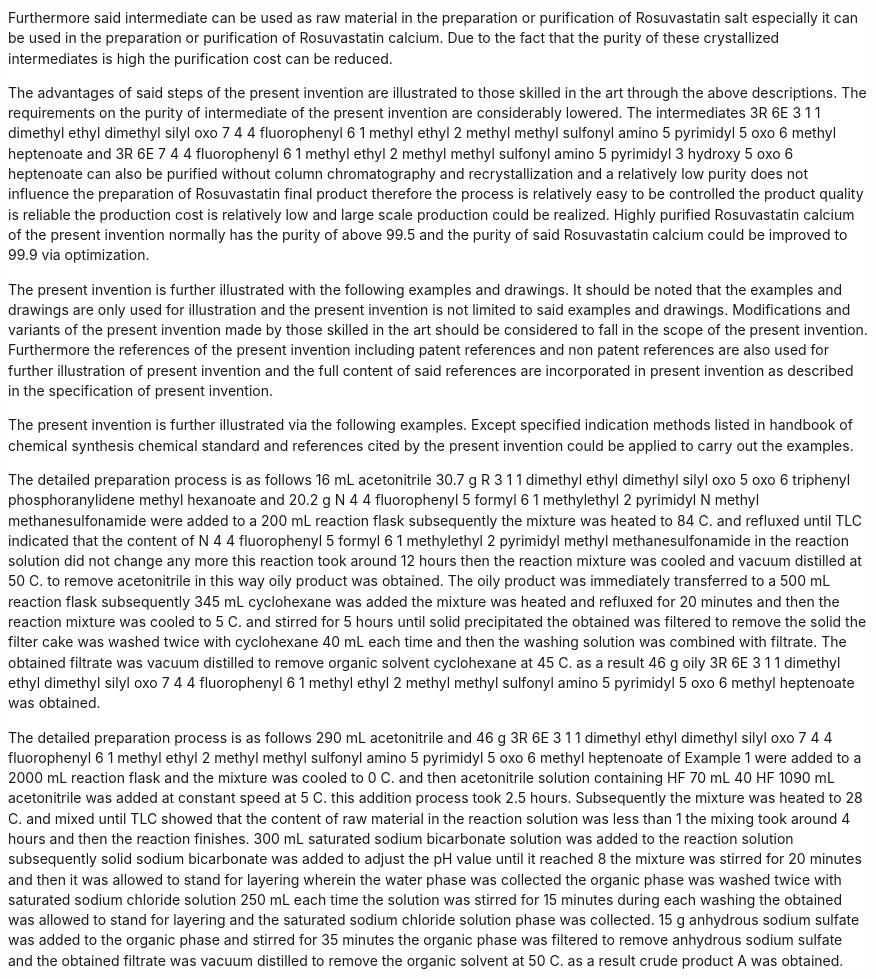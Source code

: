Furthermore said intermediate can be used as raw material in the preparation or purification of Rosuvastatin salt especially it can be used in the preparation or purification of Rosuvastatin calcium. Due to the fact that the purity of these crystallized intermediates is high the purification cost can be reduced.

The advantages of said steps of the present invention are illustrated to those skilled in the art through the above descriptions. The requirements on the purity of intermediate of the present invention are considerably lowered. The intermediates 3R 6E 3 1 1 dimethyl ethyl dimethyl silyl oxo 7 4 4 fluorophenyl 6 1 methyl ethyl 2 methyl methyl sulfonyl amino 5 pyrimidyl 5 oxo 6 methyl heptenoate and 3R 6E 7 4 4 fluorophenyl 6 1 methyl ethyl 2 methyl methyl sulfonyl amino 5 pyrimidyl 3 hydroxy 5 oxo 6 heptenoate can also be purified without column chromatography and recrystallization and a relatively low purity does not influence the preparation of Rosuvastatin final product therefore the process is relatively easy to be controlled the product quality is reliable the production cost is relatively low and large scale production could be realized. Highly purified Rosuvastatin calcium of the present invention normally has the purity of above 99.5 and the purity of said Rosuvastatin calcium could be improved to 99.9 via optimization.

The present invention is further illustrated with the following examples and drawings. It should be noted that the examples and drawings are only used for illustration and the present invention is not limited to said examples and drawings. Modifications and variants of the present invention made by those skilled in the art should be considered to fall in the scope of the present invention. Furthermore the references of the present invention including patent references and non patent references are also used for further illustration of present invention and the full content of said references are incorporated in present invention as described in the specification of present invention.

The present invention is further illustrated via the following examples. Except specified indication methods listed in handbook of chemical synthesis chemical standard and references cited by the present invention could be applied to carry out the examples.

The detailed preparation process is as follows 16 mL acetonitrile 30.7 g R 3 1 1 dimethyl ethyl dimethyl silyl oxo 5 oxo 6 triphenyl phosphoranylidene methyl hexanoate and 20.2 g N 4 4 fluorophenyl 5 formyl 6 1 methylethyl 2 pyrimidyl N methyl methanesulfonamide were added to a 200 mL reaction flask subsequently the mixture was heated to 84 C. and refluxed until TLC indicated that the content of N 4 4 fluorophenyl 5 formyl 6 1 methylethyl 2 pyrimidyl methyl methanesulfonamide in the reaction solution did not change any more this reaction took around 12 hours then the reaction mixture was cooled and vacuum distilled at 50 C. to remove acetonitrile in this way oily product was obtained. The oily product was immediately transferred to a 500 mL reaction flask subsequently 345 mL cyclohexane was added the mixture was heated and refluxed for 20 minutes and then the reaction mixture was cooled to 5 C. and stirred for 5 hours until solid precipitated the obtained was filtered to remove the solid the filter cake was washed twice with cyclohexane 40 mL each time and then the washing solution was combined with filtrate. The obtained filtrate was vacuum distilled to remove organic solvent cyclohexane at 45 C. as a result 46 g oily 3R 6E 3 1 1 dimethyl ethyl dimethyl silyl oxo 7 4 4 fluorophenyl 6 1 methyl ethyl 2 methyl methyl sulfonyl amino 5 pyrimidyl 5 oxo 6 methyl heptenoate was obtained.

The detailed preparation process is as follows 290 mL acetonitrile and 46 g 3R 6E 3 1 1 dimethyl ethyl dimethyl silyl oxo 7 4 4 fluorophenyl 6 1 methyl ethyl 2 methyl methyl sulfonyl amino 5 pyrimidyl 5 oxo 6 methyl heptenoate of Example 1 were added to a 2000 mL reaction flask and the mixture was cooled to 0 C. and then acetonitrile solution containing HF 70 mL 40 HF 1090 mL acetonitrile was added at constant speed at 5 C. this addition process took 2.5 hours. Subsequently the mixture was heated to 28 C. and mixed until TLC showed that the content of raw material in the reaction solution was less than 1 the mixing took around 4 hours and then the reaction finishes. 300 mL saturated sodium bicarbonate solution was added to the reaction solution subsequently solid sodium bicarbonate was added to adjust the pH value until it reached 8 the mixture was stirred for 20 minutes and then it was allowed to stand for layering wherein the water phase was collected the organic phase was washed twice with saturated sodium chloride solution 250 mL each time the solution was stirred for 15 minutes during each washing the obtained was allowed to stand for layering and the saturated sodium chloride solution phase was collected. 15 g anhydrous sodium sulfate was added to the organic phase and stirred for 35 minutes the organic phase was filtered to remove anhydrous sodium sulfate and the obtained filtrate was vacuum distilled to remove the organic solvent at 50 C. as a result crude product A was obtained.
